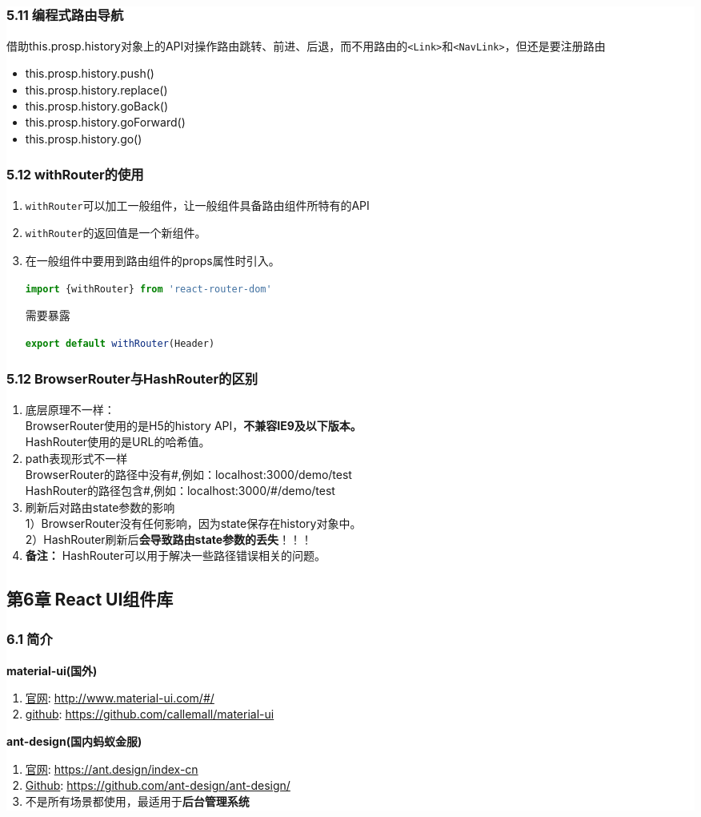 ### 5.11 编程式路由导航

借助this.prosp.history对象上的API对操作路由跳转、前进、后退，而不用路由的`<Link>`和`<NavLink>`，但还是要注册路由

- this.prosp.history.push()
- this.prosp.history.replace()
- this.prosp.history.goBack()
- this.prosp.history.goForward()
- this.prosp.history.go()

### 5.12 withRouter的使用

1. `withRouter`可以加工一般组件，让一般组件具备路由组件所特有的API
    
2. `withRouter`的返回值是一个新组件。
    
3. 在一般组件中要用到路由组件的props属性时引入。
    
    ```javascript
    import {withRouter} from 'react-router-dom'
    ```
    
    需要暴露
    
    ```javascript
    export default withRouter(Header)
    ```
    

### 5.12 BrowserRouter与HashRouter的区别

1. 底层原理不一样：  
    BrowserRouter使用的是H5的history API，**不兼容IE9及以下版本。**  
    HashRouter使用的是URL的哈希值。
2. path表现形式不一样  
    BrowserRouter的路径中没有#,例如：localhost:3000/demo/test  
    HashRouter的路径包含#,例如：localhost:3000/#/demo/test
3. 刷新后对路由state参数的影响  
    1）BrowserRouter没有任何影响，因为state保存在history对象中。  
    2）HashRouter刷新后**会导致路由state参数的丢失**！！！
4. **备注：** HashRouter可以用于解决一些路径错误相关的问题。

## 第6章 React UI组件库

### 6.1 简介

**material-ui(国外)**

1. [官网](http://www.material-ui.com/#/): http://www.material-ui.com/#/
2. [github](https://github.com/callemall/material-ui): https://github.com/callemall/material-ui

**ant-design(国内蚂蚁金服)**

1. [官网](https://ant.design/index-cn): https://ant.design/index-cn
2. [Github](https://github.com/ant-design/ant-design/): https://github.com/ant-design/ant-design/
3. 不是所有场景都使用，最适用于**后台管理系统**
